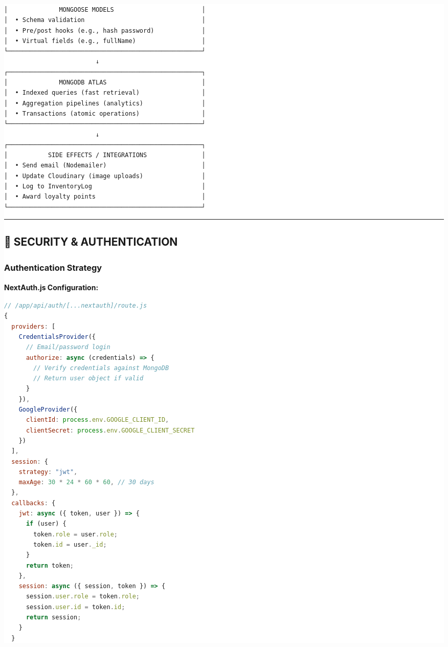 ```
│              MONGOOSE MODELS                        │
│  • Schema validation                                │
│  • Pre/post hooks (e.g., hash password)             │
│  • Virtual fields (e.g., fullName)                  │
└─────────────────────────────────────────────────────┘
                         ↓
┌─────────────────────────────────────────────────────┐
│              MONGODB ATLAS                          │
│  • Indexed queries (fast retrieval)                 │
│  • Aggregation pipelines (analytics)                │
│  • Transactions (atomic operations)                 │
└─────────────────────────────────────────────────────┘
                         ↓
┌─────────────────────────────────────────────────────┐
│           SIDE EFFECTS / INTEGRATIONS               │
│  • Send email (Nodemailer)                          │
│  • Update Cloudinary (image uploads)                │
│  • Log to InventoryLog                              │
│  • Award loyalty points                             │
└─────────────────────────────────────────────────────┘
```

---

## 🔐 SECURITY & AUTHENTICATION

### **Authentication Strategy**

**NextAuth.js Configuration:**
```javascript
// /app/api/auth/[...nextauth]/route.js
{
  providers: [
    CredentialsProvider({
      // Email/password login
      authorize: async (credentials) => {
        // Verify credentials against MongoDB
        // Return user object if valid
      }
    }),
    GoogleProvider({
      clientId: process.env.GOOGLE_CLIENT_ID,
      clientSecret: process.env.GOOGLE_CLIENT_SECRET
    })
  ],
  session: {
    strategy: "jwt",
    maxAge: 30 * 24 * 60 * 60, // 30 days
  },
  callbacks: {
    jwt: async ({ token, user }) => {
      if (user) {
        token.role = user.role;
        token.id = user._id;
      }
      return token;
    },
    session: async ({ session, token }) => {
      session.user.role = token.role;
      session.user.id = token.id;
      return session;
    }
  }
```